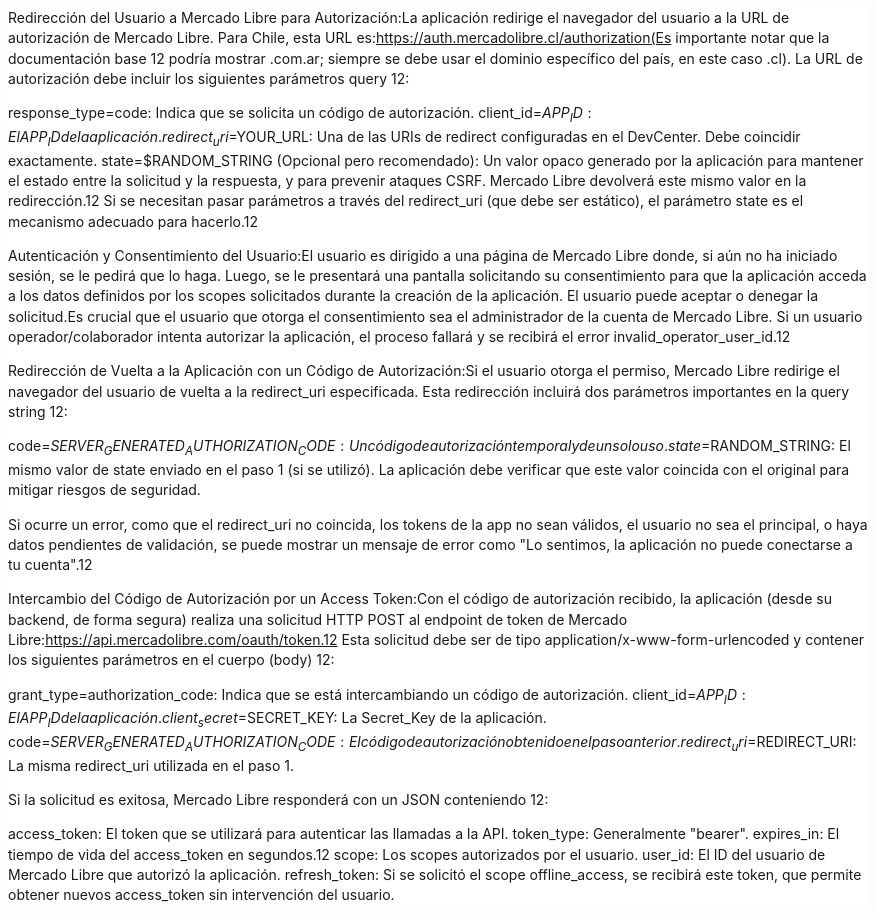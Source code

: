Redirección del Usuario a Mercado Libre para Autorización:La aplicación redirige el navegador del usuario a la URL de autorización de Mercado Libre. Para Chile, esta URL es:https://auth.mercadolibre.cl/authorization(Es importante notar que la documentación base 12 podría mostrar .com.ar; siempre se debe usar el dominio específico del país, en este caso .cl).
La URL de autorización debe incluir los siguientes parámetros query 12:

response_type=code: Indica que se solicita un código de autorización.
client_id=$APP_ID: El APP_ID de la aplicación.
redirect_uri=$YOUR_URL: Una de las URIs de redirect configuradas en el DevCenter. Debe coincidir exactamente.
state=$RANDOM_STRING (Opcional pero recomendado): Un valor opaco generado por la aplicación para mantener el estado entre la solicitud y la respuesta, y para prevenir ataques CSRF. Mercado Libre devolverá este mismo valor en la redirección.12 Si se necesitan pasar parámetros a través del redirect_uri (que debe ser estático), el parámetro state es el mecanismo adecuado para hacerlo.12



Autenticación y Consentimiento del Usuario:El usuario es dirigido a una página de Mercado Libre donde, si aún no ha iniciado sesión, se le pedirá que lo haga. Luego, se le presentará una pantalla solicitando su consentimiento para que la aplicación acceda a los datos definidos por los scopes solicitados durante la creación de la aplicación. El usuario puede aceptar o denegar la solicitud.Es crucial que el usuario que otorga el consentimiento sea el administrador de la cuenta de Mercado Libre. Si un usuario operador/colaborador intenta autorizar la aplicación, el proceso fallará y se recibirá el error invalid_operator_user_id.12


Redirección de Vuelta a la Aplicación con un Código de Autorización:Si el usuario otorga el permiso, Mercado Libre redirige el navegador del usuario de vuelta a la redirect_uri especificada. Esta redirección incluirá dos parámetros importantes en la query string 12:

code=$SERVER_GENERATED_AUTHORIZATION_CODE: Un código de autorización temporal y de un solo uso.
state=$RANDOM_STRING: El mismo valor de state enviado en el paso 1 (si se utilizó). La aplicación debe verificar que este valor coincida con el original para mitigar riesgos de seguridad.

Si ocurre un error, como que el redirect_uri no coincida, los tokens de la app no sean válidos, el usuario no sea el principal, o haya datos pendientes de validación, se puede mostrar un mensaje de error como "Lo sentimos, la aplicación no puede conectarse a tu cuenta".12


Intercambio del Código de Autorización por un Access Token:Con el código de autorización recibido, la aplicación (desde su backend, de forma segura) realiza una solicitud HTTP POST al endpoint de token de Mercado Libre:https://api.mercadolibre.com/oauth/token.12
Esta solicitud debe ser de tipo application/x-www-form-urlencoded y contener los siguientes parámetros en el cuerpo (body) 12:

grant_type=authorization_code: Indica que se está intercambiando un código de autorización.
client_id=$APP_ID: El APP_ID de la aplicación.
client_secret=$SECRET_KEY: La Secret_Key de la aplicación.
code=$SERVER_GENERATED_AUTHORIZATION_CODE: El código de autorización obtenido en el paso anterior.
redirect_uri=$REDIRECT_URI: La misma redirect_uri utilizada en el paso 1.

Si la solicitud es exitosa, Mercado Libre responderá con un JSON conteniendo 12:

access_token: El token que se utilizará para autenticar las llamadas a la API.
token_type: Generalmente "bearer".
expires_in: El tiempo de vida del access_token en segundos.12
scope: Los scopes autorizados por el usuario.
user_id: El ID del usuario de Mercado Libre que autorizó la aplicación.
refresh_token: Si se solicitó el scope offline_access, se recibirá este token, que permite obtener nuevos access_token sin intervención del usuario.

